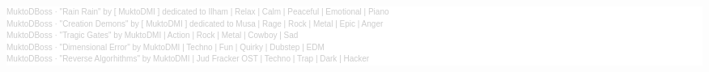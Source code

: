 <iframe width="100%" height="166" scrolling="no" frameborder="no" allow="autoplay" src="https://w.soundcloud.com/player/?url=https%3A//api.soundcloud.com/tracks/547747572&color=%23ff5500&auto_play=false&hide_related=false&show_comments=true&show_user=true&show_reposts=false&show_teaser=true"></iframe><div style="font-size: 10px; color: #cccccc;line-break: anywhere;word-break: normal;overflow: hidden;white-space: nowrap;text-overflow: ellipsis; font-family: Interstate,Lucida Grande,Lucida Sans Unicode,Lucida Sans,Garuda,Verdana,Tahoma,sans-serif;font-weight: 100;"><a href="https://soundcloud.com/muktodboss" title="MuktoDBoss" target="_blank" style="color: #cccccc; text-decoration: none;">MuktoDBoss</a> · <a href="https://soundcloud.com/muktodboss/rain-rain" title="&quot;Rain Rain&quot; by [ MuktoDMI ] dedicated to Ilham | Relax | Calm | Peaceful | Emotional | Piano" target="_blank" style="color: #cccccc; text-decoration: none;">&quot;Rain Rain&quot; by [ MuktoDMI ] dedicated to Ilham | Relax | Calm | Peaceful | Emotional | Piano</a></div>
<iframe width="100%" height="166" scrolling="no" frameborder="no" allow="autoplay" src="https://w.soundcloud.com/player/?url=https%3A//api.soundcloud.com/tracks/547750326&color=%23ff5500&auto_play=false&hide_related=false&show_comments=true&show_user=true&show_reposts=false&show_teaser=true"></iframe><div style="font-size: 10px; color: #cccccc;line-break: anywhere;word-break: normal;overflow: hidden;white-space: nowrap;text-overflow: ellipsis; font-family: Interstate,Lucida Grande,Lucida Sans Unicode,Lucida Sans,Garuda,Verdana,Tahoma,sans-serif;font-weight: 100;"><a href="https://soundcloud.com/muktodboss" title="MuktoDBoss" target="_blank" style="color: #cccccc; text-decoration: none;">MuktoDBoss</a> · <a href="https://soundcloud.com/muktodboss/creation-demons" title="&quot;Creation Demons&quot; by [ MuktoDMI ] dedicated to Musa | Rage | Rock | Metal | Epic | Anger" target="_blank" style="color: #cccccc; text-decoration: none;">&quot;Creation Demons&quot; by [ MuktoDMI ] dedicated to Musa | Rage | Rock | Metal | Epic | Anger</a></div>
<iframe width="100%" height="166" scrolling="no" frameborder="no" allow="autoplay" src="https://w.soundcloud.com/player/?url=https%3A//api.soundcloud.com/tracks/550506564&color=%23ff5500&auto_play=false&hide_related=false&show_comments=true&show_user=true&show_reposts=false&show_teaser=true"></iframe><div style="font-size: 10px; color: #cccccc;line-break: anywhere;word-break: normal;overflow: hidden;white-space: nowrap;text-overflow: ellipsis; font-family: Interstate,Lucida Grande,Lucida Sans Unicode,Lucida Sans,Garuda,Verdana,Tahoma,sans-serif;font-weight: 100;"><a href="https://soundcloud.com/muktodboss" title="MuktoDBoss" target="_blank" style="color: #cccccc; text-decoration: none;">MuktoDBoss</a> · <a href="https://soundcloud.com/muktodboss/tragic-gates" title="&quot;Tragic Gates&quot; by MuktoDMI | Action | Rock | Metal | Cowboy | Sad" target="_blank" style="color: #cccccc; text-decoration: none;">&quot;Tragic Gates&quot; by MuktoDMI | Action | Rock | Metal | Cowboy | Sad</a></div>
<iframe width="100%" height="166" scrolling="no" frameborder="no" allow="autoplay" src="https://w.soundcloud.com/player/?url=https%3A//api.soundcloud.com/tracks/550507314&color=%23ff5500&auto_play=false&hide_related=false&show_comments=true&show_user=true&show_reposts=false&show_teaser=true"></iframe><div style="font-size: 10px; color: #cccccc;line-break: anywhere;word-break: normal;overflow: hidden;white-space: nowrap;text-overflow: ellipsis; font-family: Interstate,Lucida Grande,Lucida Sans Unicode,Lucida Sans,Garuda,Verdana,Tahoma,sans-serif;font-weight: 100;"><a href="https://soundcloud.com/muktodboss" title="MuktoDBoss" target="_blank" style="color: #cccccc; text-decoration: none;">MuktoDBoss</a> · <a href="https://soundcloud.com/muktodboss/dimensional-error" title="&quot;Dimensional Error&quot; by MuktoDMI | Techno | Fun | Quirky | Dubstep | EDM" target="_blank" style="color: #cccccc; text-decoration: none;">&quot;Dimensional Error&quot; by MuktoDMI | Techno | Fun | Quirky | Dubstep | EDM</a></div>
<iframe width="100%" height="166" scrolling="no" frameborder="no" allow="autoplay" src="https://w.soundcloud.com/player/?url=https%3A//api.soundcloud.com/tracks/550507692&color=%23ff5500&auto_play=false&hide_related=false&show_comments=true&show_user=true&show_reposts=false&show_teaser=true"></iframe><div style="font-size: 10px; color: #cccccc;line-break: anywhere;word-break: normal;overflow: hidden;white-space: nowrap;text-overflow: ellipsis; font-family: Interstate,Lucida Grande,Lucida Sans Unicode,Lucida Sans,Garuda,Verdana,Tahoma,sans-serif;font-weight: 100;"><a href="https://soundcloud.com/muktodboss" title="MuktoDBoss" target="_blank" style="color: #cccccc; text-decoration: none;">MuktoDBoss</a> · <a href="https://soundcloud.com/muktodboss/reverse-algorhithms" title="&quot;Reverse Algorhithms&quot; by MuktoDMI | Jud Fracker OST | Techno | Trap | Dark | Hacker" target="_blank" style="color: #cccccc; text-decoration: none;">&quot;Reverse Algorhithms&quot; by MuktoDMI | Jud Fracker OST | Techno | Trap | Dark | Hacker</a></div>